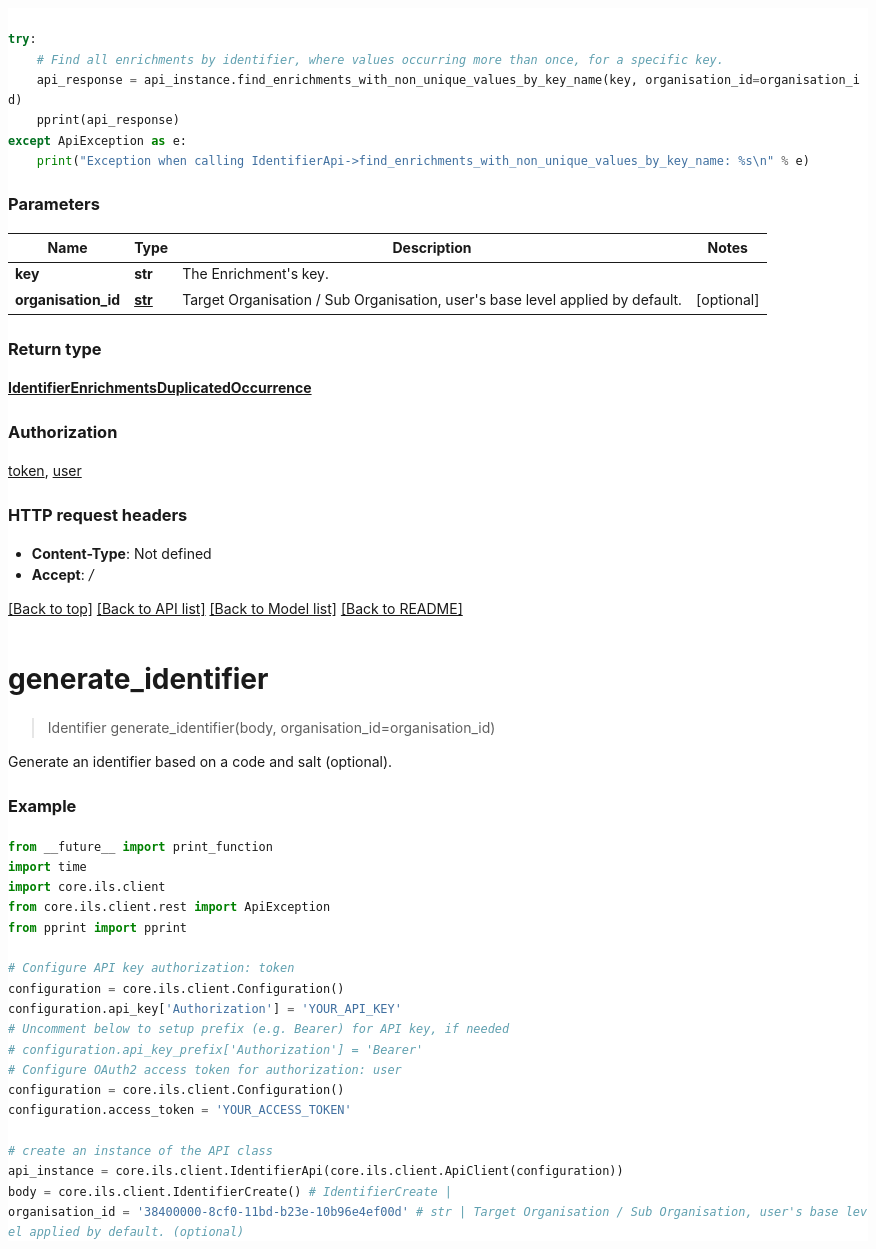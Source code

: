 ```python

try:
    # Find all enrichments by identifier, where values occurring more than once, for a specific key.
    api_response = api_instance.find_enrichments_with_non_unique_values_by_key_name(key, organisation_id=organisation_id)
    pprint(api_response)
except ApiException as e:
    print("Exception when calling IdentifierApi->find_enrichments_with_non_unique_values_by_key_name: %s\n" % e)
```

### Parameters

Name | Type | Description  | Notes
------------- | ------------- | ------------- | -------------
 **key** | **str**| The Enrichment&#x27;s key. | 
 **organisation_id** | [**str**](.md)| Target Organisation / Sub Organisation, user&#x27;s base level applied by default. | [optional] 

### Return type

[**IdentifierEnrichmentsDuplicatedOccurrence**](IdentifierEnrichmentsDuplicatedOccurrence.md)

### Authorization

[token](../README.md#token), [user](../README.md#user)

### HTTP request headers

 - **Content-Type**: Not defined
 - **Accept**: */*

[[Back to top]](#) [[Back to API list]](../README.md#documentation-for-api-endpoints) [[Back to Model list]](../README.md#documentation-for-models) [[Back to README]](../README.md)

# **generate_identifier**
> Identifier generate_identifier(body, organisation_id=organisation_id)

Generate an identifier based on a code and salt (optional).

### Example
```python
from __future__ import print_function
import time
import core.ils.client
from core.ils.client.rest import ApiException
from pprint import pprint

# Configure API key authorization: token
configuration = core.ils.client.Configuration()
configuration.api_key['Authorization'] = 'YOUR_API_KEY'
# Uncomment below to setup prefix (e.g. Bearer) for API key, if needed
# configuration.api_key_prefix['Authorization'] = 'Bearer'
# Configure OAuth2 access token for authorization: user
configuration = core.ils.client.Configuration()
configuration.access_token = 'YOUR_ACCESS_TOKEN'

# create an instance of the API class
api_instance = core.ils.client.IdentifierApi(core.ils.client.ApiClient(configuration))
body = core.ils.client.IdentifierCreate() # IdentifierCreate | 
organisation_id = '38400000-8cf0-11bd-b23e-10b96e4ef00d' # str | Target Organisation / Sub Organisation, user's base level applied by default. (optional)
```